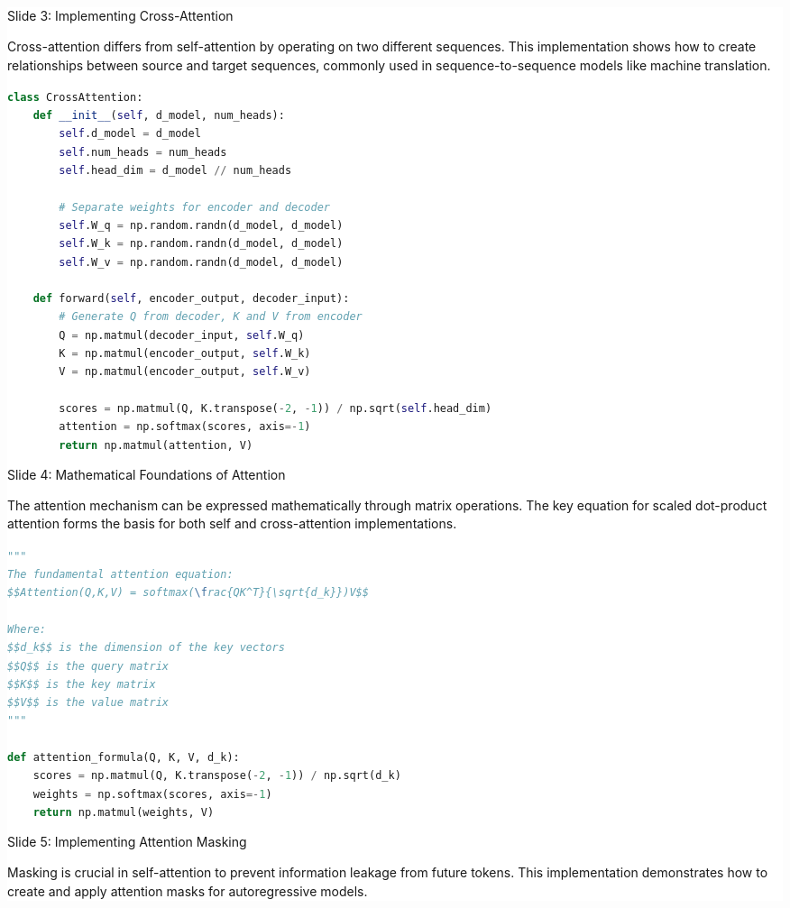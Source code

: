 Slide 3: Implementing Cross-Attention

Cross-attention differs from self-attention by operating on two different sequences. This implementation shows how to create relationships between source and target sequences, commonly used in sequence-to-sequence models like machine translation.

```python
class CrossAttention:
    def __init__(self, d_model, num_heads):
        self.d_model = d_model
        self.num_heads = num_heads
        self.head_dim = d_model // num_heads
        
        # Separate weights for encoder and decoder
        self.W_q = np.random.randn(d_model, d_model)
        self.W_k = np.random.randn(d_model, d_model)
        self.W_v = np.random.randn(d_model, d_model)
    
    def forward(self, encoder_output, decoder_input):
        # Generate Q from decoder, K and V from encoder
        Q = np.matmul(decoder_input, self.W_q)
        K = np.matmul(encoder_output, self.W_k)
        V = np.matmul(encoder_output, self.W_v)
        
        scores = np.matmul(Q, K.transpose(-2, -1)) / np.sqrt(self.head_dim)
        attention = np.softmax(scores, axis=-1)
        return np.matmul(attention, V)
```

Slide 4: Mathematical Foundations of Attention

The attention mechanism can be expressed mathematically through matrix operations. The key equation for scaled dot-product attention forms the basis for both self and cross-attention implementations.

```python
"""
The fundamental attention equation:
$$Attention(Q,K,V) = softmax(\frac{QK^T}{\sqrt{d_k}})V$$

Where:
$$d_k$$ is the dimension of the key vectors
$$Q$$ is the query matrix
$$K$$ is the key matrix
$$V$$ is the value matrix
"""

def attention_formula(Q, K, V, d_k):
    scores = np.matmul(Q, K.transpose(-2, -1)) / np.sqrt(d_k)
    weights = np.softmax(scores, axis=-1)
    return np.matmul(weights, V)
```

Slide 5: Implementing Attention Masking

Masking is crucial in self-attention to prevent information leakage from future tokens. This implementation demonstrates how to create and apply attention masks for autoregressive models.
